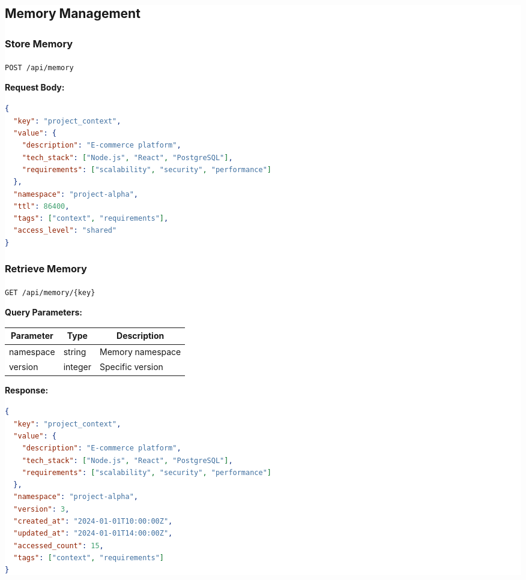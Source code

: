 
## Memory Management

### Store Memory

```http
POST /api/memory
```

**Request Body:**

```json
{
  "key": "project_context",
  "value": {
    "description": "E-commerce platform",
    "tech_stack": ["Node.js", "React", "PostgreSQL"],
    "requirements": ["scalability", "security", "performance"]
  },
  "namespace": "project-alpha",
  "ttl": 86400,
  "tags": ["context", "requirements"],
  "access_level": "shared"
}
```

### Retrieve Memory

```http
GET /api/memory/{key}
```

**Query Parameters:**

| Parameter | Type | Description |
|-----------|------|-------------|
| namespace | string | Memory namespace |
| version | integer | Specific version |

**Response:**

```json
{
  "key": "project_context",
  "value": {
    "description": "E-commerce platform",
    "tech_stack": ["Node.js", "React", "PostgreSQL"],
    "requirements": ["scalability", "security", "performance"]
  },
  "namespace": "project-alpha",
  "version": 3,
  "created_at": "2024-01-01T10:00:00Z",
  "updated_at": "2024-01-01T14:00:00Z",
  "accessed_count": 15,
  "tags": ["context", "requirements"]
}
```

